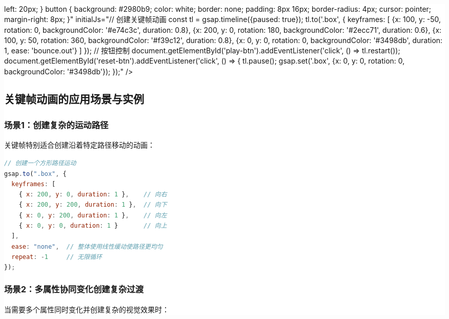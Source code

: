   left: 20px;
}
button {
  background: #2980b9;
  color: white;
  border: none;
  padding: 8px 16px;
  border-radius: 4px;
  cursor: pointer;
  margin-right: 8px;
}"
  initialJs="// 创建关键帧动画
const tl = gsap.timeline({paused: true});
tl.to('.box', {
  keyframes: [
    {x: 100, y: -50, rotation: 0, backgroundColor: '#e74c3c', duration: 0.8},
    {x: 200, y: 0, rotation: 180, backgroundColor: '#2ecc71', duration: 0.6},
    {x: 100, y: 50, rotation: 360, backgroundColor: '#f39c12', duration: 0.8},
    {x: 0, y: 0, rotation: 0, backgroundColor: '#3498db', duration: 1, ease: 'bounce.out'}
  ]
});
// 按钮控制
document.getElementById('play-btn').addEventListener('click', () => tl.restart());
document.getElementById('reset-btn').addEventListener('click', () => {
  tl.pause();
  gsap.set('.box', {x: 0, y: 0, rotation: 0, backgroundColor: '#3498db'});
});"
/>

## 关键帧动画的应用场景与实例

### 场景1：创建复杂的运动路径

关键帧特别适合创建沿着特定路径移动的动画：

```js
// 创建一个方形路径运动
gsap.to(".box", {
  keyframes: [
    { x: 200, y: 0, duration: 1 },    // 向右
    { x: 200, y: 200, duration: 1 },  // 向下
    { x: 0, y: 200, duration: 1 },    // 向左
    { x: 0, y: 0, duration: 1 }       // 向上
  ],
  ease: "none",  // 整体使用线性缓动使路径更均匀
  repeat: -1     // 无限循环
});
```

### 场景2：多属性协同变化创建复杂过渡

当需要多个属性同时变化并创建复杂的视觉效果时：
